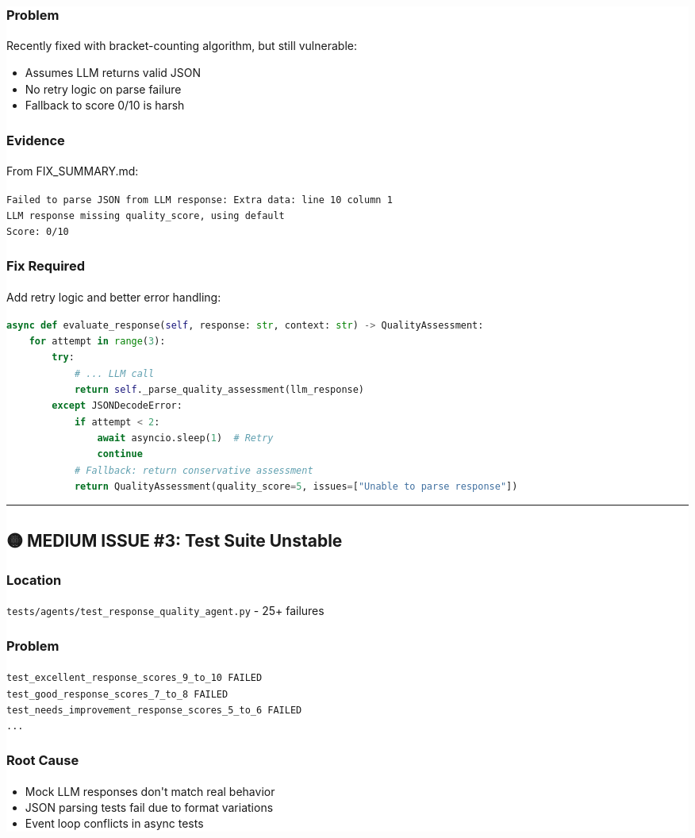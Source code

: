 ### Problem
Recently fixed with bracket-counting algorithm, but still vulnerable:
- Assumes LLM returns valid JSON
- No retry logic on parse failure
- Fallback to score 0/10 is harsh

### Evidence
From FIX_SUMMARY.md:
```
Failed to parse JSON from LLM response: Extra data: line 10 column 1
LLM response missing quality_score, using default
Score: 0/10
```

### Fix Required
Add retry logic and better error handling:
```python
async def evaluate_response(self, response: str, context: str) -> QualityAssessment:
    for attempt in range(3):
        try:
            # ... LLM call
            return self._parse_quality_assessment(llm_response)
        except JSONDecodeError:
            if attempt < 2:
                await asyncio.sleep(1)  # Retry
                continue
            # Fallback: return conservative assessment
            return QualityAssessment(quality_score=5, issues=["Unable to parse response"])
```

---

## 🟡 MEDIUM ISSUE #3: Test Suite Unstable

### Location
`tests/agents/test_response_quality_agent.py` - 25+ failures

### Problem
```
test_excellent_response_scores_9_to_10 FAILED
test_good_response_scores_7_to_8 FAILED
test_needs_improvement_response_scores_5_to_6 FAILED
...
```

### Root Cause
- Mock LLM responses don't match real behavior
- JSON parsing tests fail due to format variations
- Event loop conflicts in async tests
